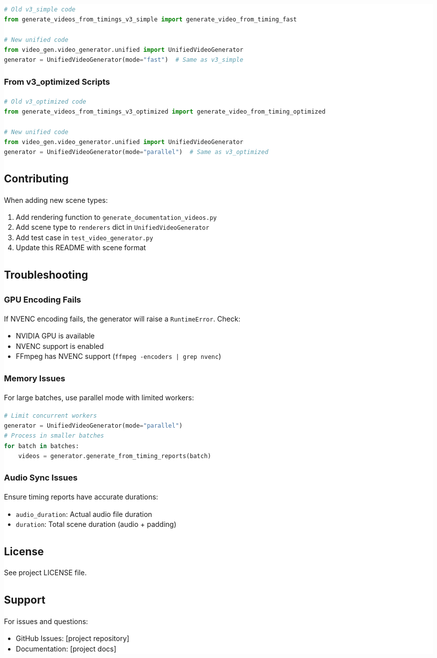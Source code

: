 ```python
# Old v3_simple code
from generate_videos_from_timings_v3_simple import generate_video_from_timing_fast

# New unified code
from video_gen.video_generator.unified import UnifiedVideoGenerator
generator = UnifiedVideoGenerator(mode="fast")  # Same as v3_simple
```

### From v3_optimized Scripts

```python
# Old v3_optimized code
from generate_videos_from_timings_v3_optimized import generate_video_from_timing_optimized

# New unified code
from video_gen.video_generator.unified import UnifiedVideoGenerator
generator = UnifiedVideoGenerator(mode="parallel")  # Same as v3_optimized
```

## Contributing

When adding new scene types:

1. Add rendering function to `generate_documentation_videos.py`
2. Add scene type to `renderers` dict in `UnifiedVideoGenerator`
3. Add test case in `test_video_generator.py`
4. Update this README with scene format

## Troubleshooting

### GPU Encoding Fails

If NVENC encoding fails, the generator will raise a `RuntimeError`. Check:
- NVIDIA GPU is available
- NVENC support is enabled
- FFmpeg has NVENC support (`ffmpeg -encoders | grep nvenc`)

### Memory Issues

For large batches, use parallel mode with limited workers:

```python
# Limit concurrent workers
generator = UnifiedVideoGenerator(mode="parallel")
# Process in smaller batches
for batch in batches:
    videos = generator.generate_from_timing_reports(batch)
```

### Audio Sync Issues

Ensure timing reports have accurate durations:
- `audio_duration`: Actual audio file duration
- `duration`: Total scene duration (audio + padding)

## License

See project LICENSE file.

## Support

For issues and questions:
- GitHub Issues: [project repository]
- Documentation: [project docs]
